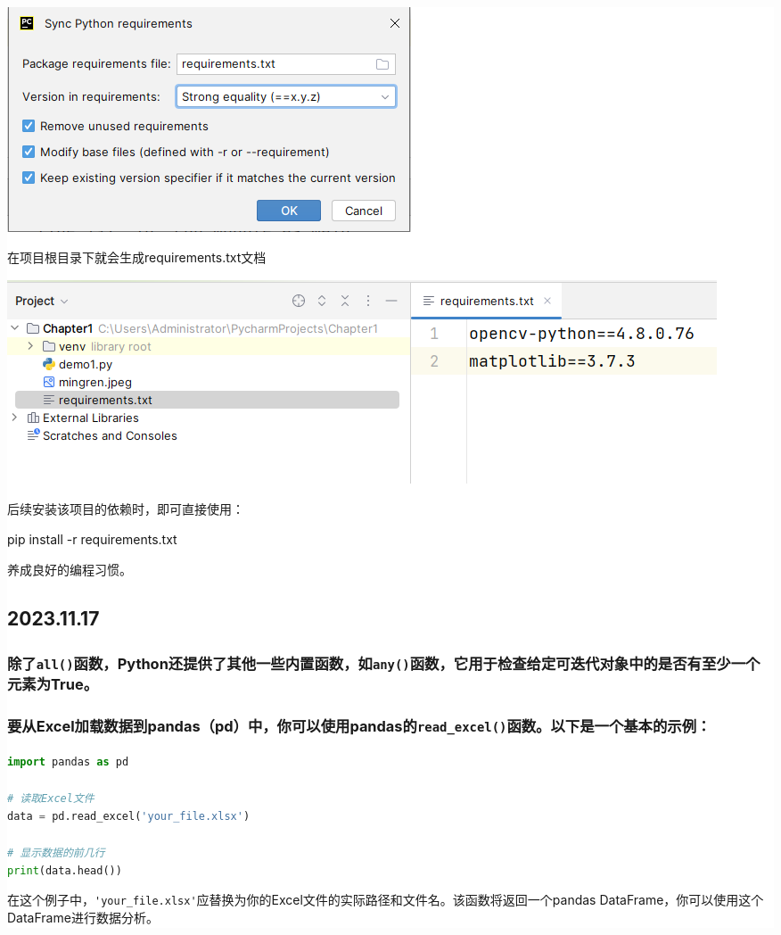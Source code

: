 ![img](assets/v2-8f6a5e558107f3b43930fd6474e5c537_720w.png)

在项目根目录下就会生成requirements.txt文档

![img](assets/v2-bb40e70bb7d4e926ea3f84a1db2286c5_720w.png)



后续安装该项目的依赖时，即可直接使用：

pip install -r requirements.txt

养成良好的编程习惯。



## 2023.11.17

### 除了`all()`函数，Python还提供了其他一些内置函数，如`any()`函数，它用于检查给定可迭代对象中的是否有至少一个元素为True。

### 要从Excel加载数据到pandas（pd）中，你可以使用pandas的`read_excel()`函数。以下是一个基本的示例：


```python
import pandas as pd

# 读取Excel文件
data = pd.read_excel('your_file.xlsx')

# 显示数据的前几行
print(data.head())
```
在这个例子中，`'your_file.xlsx'`应替换为你的Excel文件的实际路径和文件名。该函数将返回一个pandas DataFrame，你可以使用这个DataFrame进行数据分析。
